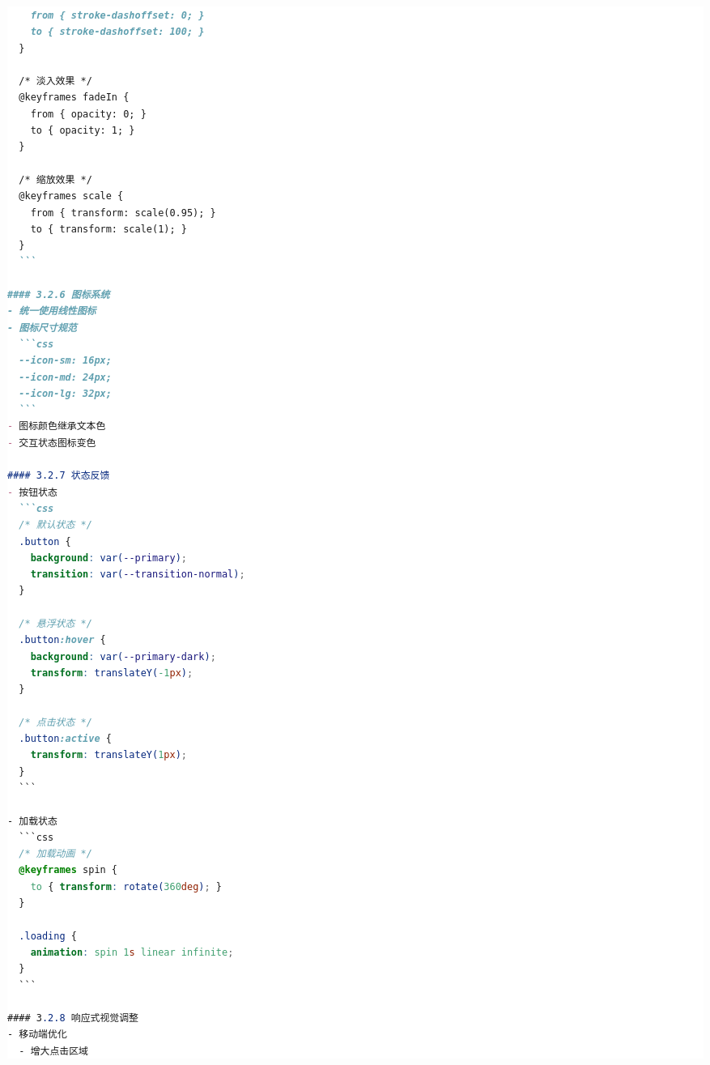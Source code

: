 ````markdown:brandStorm/2025-02-10-claude-3.5.md
    from { stroke-dashoffset: 0; }
    to { stroke-dashoffset: 100; }
  }

  /* 淡入效果 */
  @keyframes fadeIn {
    from { opacity: 0; }
    to { opacity: 1; }
  }

  /* 缩放效果 */
  @keyframes scale {
    from { transform: scale(0.95); }
    to { transform: scale(1); }
  }
  ```

#### 3.2.6 图标系统
- 统一使用线性图标
- 图标尺寸规范
  ```css
  --icon-sm: 16px;
  --icon-md: 24px;
  --icon-lg: 32px;
  ```
- 图标颜色继承文本色
- 交互状态图标变色

#### 3.2.7 状态反馈
- 按钮状态
  ```css
  /* 默认状态 */
  .button {
    background: var(--primary);
    transition: var(--transition-normal);
  }
  
  /* 悬浮状态 */
  .button:hover {
    background: var(--primary-dark);
    transform: translateY(-1px);
  }
  
  /* 点击状态 */
  .button:active {
    transform: translateY(1px);
  }
  ```

- 加载状态
  ```css
  /* 加载动画 */
  @keyframes spin {
    to { transform: rotate(360deg); }
  }
  
  .loading {
    animation: spin 1s linear infinite;
  }
  ```

#### 3.2.8 响应式视觉调整
- 移动端优化
  - 增大点击区域
````